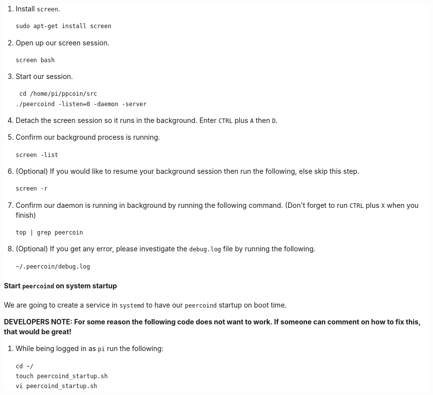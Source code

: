 1. Install ``screen``.

    ```
    sudo apt-get install screen
    ```

2. Open up our screen session.

    ```
    screen bash
    ```

3. Start our session.

    ```
     cd /home/pi/ppcoin/src
    ./peercoind -listen=0 -daemon -server
    ```

4. Detach the screen session so it runs in the background. Enter ``CTRL`` plus ``A`` then ``D``.

5. Confirm our background process is running.

    ```
    screen -list
    ```

6. (Optional) If you would like to resume your background session then run the following, else skip this step.

    ```
    screen -r
    ```

7. Confirm our daemon is running in background by running the following command. (Don't forget to run ``CTRL`` plus ``X`` when you finish)

    ```
    top | grep peercoin
    ```

8. (Optional) If you get any error, please investigate the ``debug.log`` file by running the following.

    ```
    ~/.peercoin/debug.log
    ```

#### Start ```peercoind``` on system startup

We are going to create a service in ``systemd`` to have our ``peercoind`` startup on boot time.

**DEVELOPERS NOTE: For some reason the following code does not want to work. If someone can comment on how to fix this, that would be great!**

1. While being logged in as ``pi`` run the following:

    ```
    cd ~/
    touch peercoind_startup.sh
    vi peercoind_startup.sh
    ```
